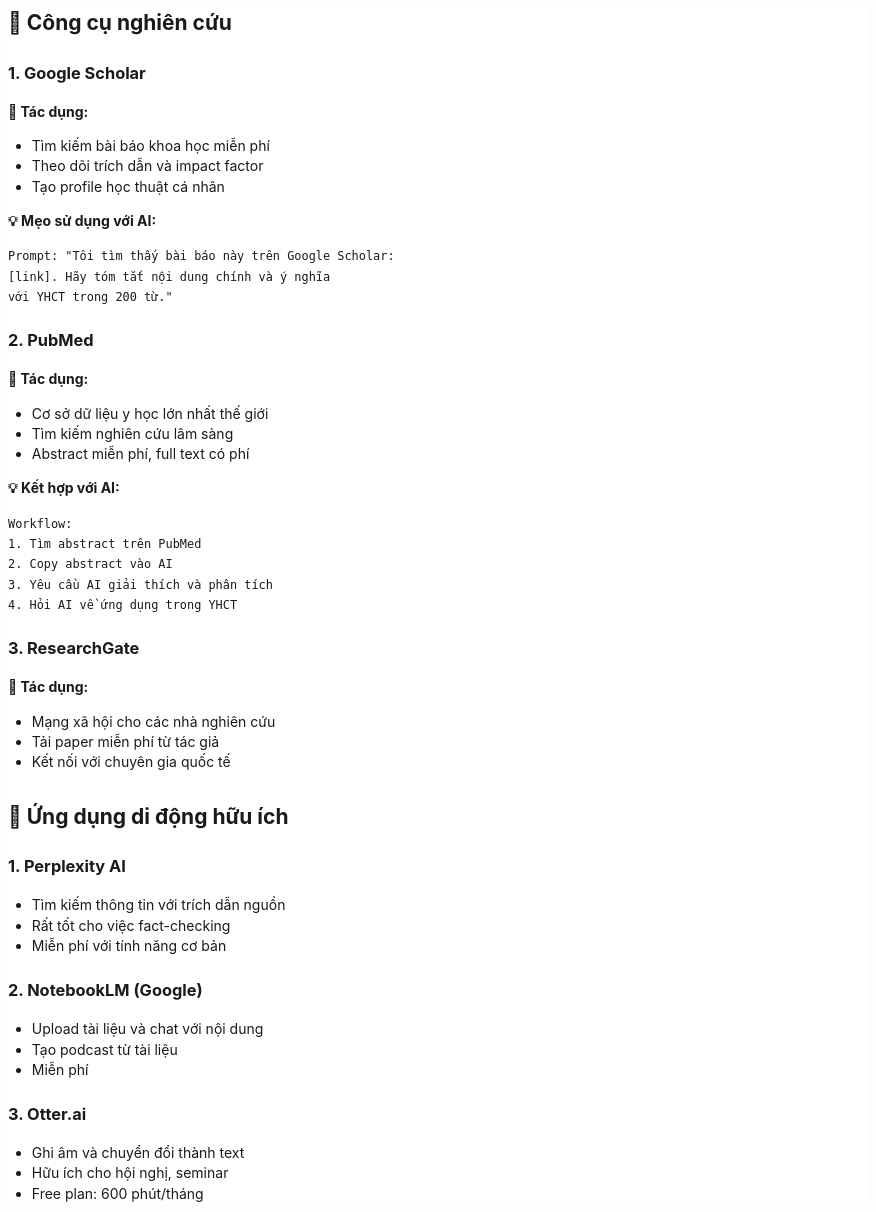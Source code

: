 ## 🔬 **Công cụ nghiên cứu**

### **1. Google Scholar**
**🎯 Tác dụng:**
- Tìm kiếm bài báo khoa học miễn phí
- Theo dõi trích dẫn và impact factor
- Tạo profile học thuật cá nhân

**💡 Mẹo sử dụng với AI:**
```
Prompt: "Tôi tìm thấy bài báo này trên Google Scholar: 
[link]. Hãy tóm tắt nội dung chính và ý nghĩa 
với YHCT trong 200 từ."
```

### **2. PubMed**
**🎯 Tác dụng:**
- Cơ sở dữ liệu y học lớn nhất thế giới
- Tìm kiếm nghiên cứu lâm sàng
- Abstract miễn phí, full text có phí

**💡 Kết hợp với AI:**
```
Workflow:
1. Tìm abstract trên PubMed
2. Copy abstract vào AI
3. Yêu cầu AI giải thích và phân tích
4. Hỏi AI về ứng dụng trong YHCT
```

### **3. ResearchGate**
**🎯 Tác dụng:**
- Mạng xã hội cho các nhà nghiên cứu
- Tải paper miễn phí từ tác giả
- Kết nối với chuyên gia quốc tế

## 📱 **Ứng dụng di động hữu ích**

### **1. Perplexity AI**
- Tìm kiếm thông tin với trích dẫn nguồn
- Rất tốt cho việc fact-checking
- Miễn phí với tính năng cơ bản

### **2. NotebookLM (Google)**
- Upload tài liệu và chat với nội dung
- Tạo podcast từ tài liệu
- Miễn phí

### **3. Otter.ai**
- Ghi âm và chuyển đổi thành text
- Hữu ích cho hội nghị, seminar
- Free plan: 600 phút/tháng
